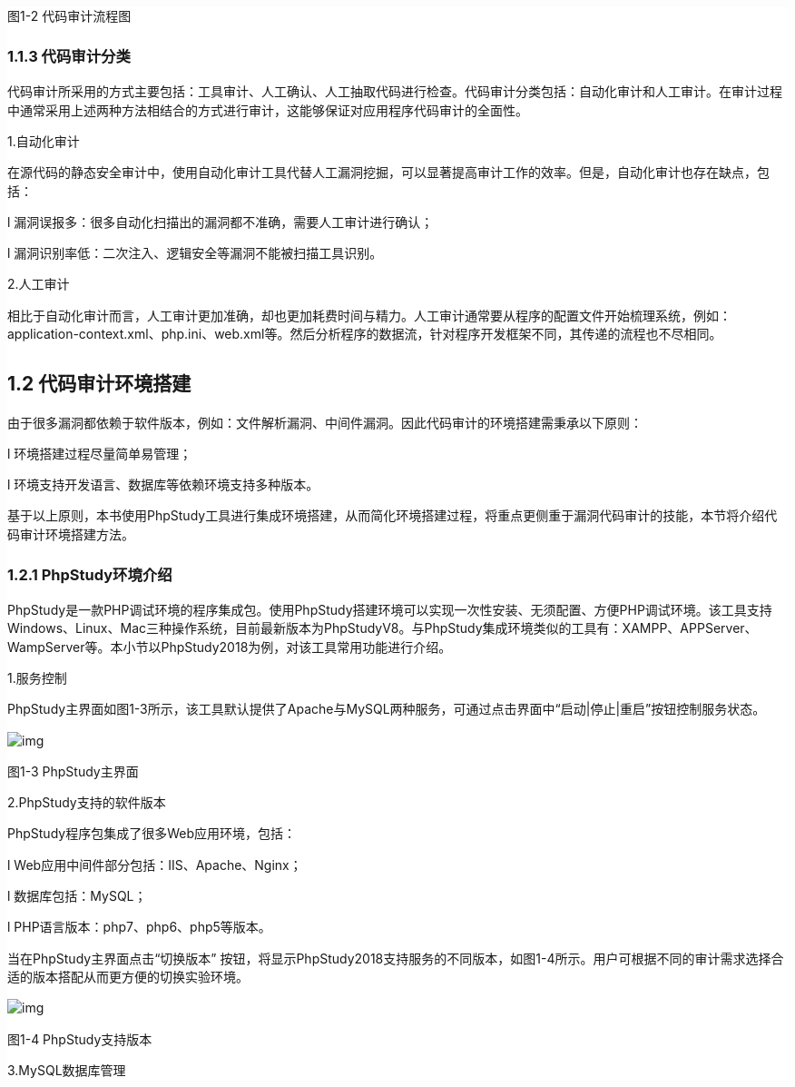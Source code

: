 图1-2 代码审计流程图

### 1.1.3 代码审计分类 

代码审计所采用的方式主要包括：工具审计、人工确认、人工抽取代码进行检查。代码审计分类包括：自动化审计和人工审计。在审计过程中通常采用上述两种方法相结合的方式进行审计，这能够保证对应用程序代码审计的全面性。

1.自动化审计

在源代码的静态安全审计中，使用自动化审计工具代替人工漏洞挖掘，可以显著提高审计工作的效率。但是，自动化审计也存在缺点，包括：

l 漏洞误报多：很多自动化扫描出的漏洞都不准确，需要人工审计进行确认；

l 漏洞识别率低：二次注入、逻辑安全等漏洞不能被扫描工具识别。

2.人工审计

相比于自动化审计而言，人工审计更加准确，却也更加耗费时间与精力。人工审计通常要从程序的配置文件开始梳理系统，例如：application-context.xml、php.ini、web.xml等。然后分析程序的数据流，针对程序开发框架不同，其传递的流程也不尽相同。

## 1.2 代码审计环境搭建

由于很多漏洞都依赖于软件版本，例如：文件解析漏洞、中间件漏洞。因此代码审计的环境搭建需秉承以下原则：

l 环境搭建过程尽量简单易管理；

l 环境支持开发语言、数据库等依赖环境支持多种版本。

基于以上原则，本书使用PhpStudy工具进行集成环境搭建，从而简化环境搭建过程，将重点更侧重于漏洞代码审计的技能，本节将介绍代码审计环境搭建方法。

### 1.2.1 PhpStudy环境介绍

PhpStudy是一款PHP调试环境的程序集成包。使用PhpStudy搭建环境可以实现一次性安装、无须配置、方便PHP调试环境。该工具支持Windows、Linux、Mac三种操作系统，目前最新版本为PhpStudyV8。与PhpStudy集成环境类似的工具有：XAMPP、APPServer、WampServer等。本小节以PhpStudy2018为例，对该工具常用功能进行介绍。

1.服务控制

PhpStudy主界面如图1-3所示，该工具默认提供了Apache与MySQL两种服务，可通过点击界面中“启动|停止|重启”按钮控制服务状态。

![img](file:///C:/Users/ADMINI~1/AppData/Local/Temp/msohtmlclip1/01/clip_image008.jpg)

图1-3 PhpStudy主界面

2.PhpStudy支持的软件版本

PhpStudy程序包集成了很多Web应用环境，包括：

l Web应用中间件部分包括：IIS、Apache、Nginx；

l 数据库包括：MySQL；

l PHP语言版本：php7、php6、php5等版本。

  当在PhpStudy主界面点击“切换版本” 按钮，将显示PhpStudy2018支持服务的不同版本，如图1-4所示。用户可根据不同的审计需求选择合适的版本搭配从而更方便的切换实验环境。

![img](file:///C:/Users/ADMINI~1/AppData/Local/Temp/msohtmlclip1/01/clip_image010.jpg)

图1-4 PhpStudy支持版本

3.MySQL数据库管理
